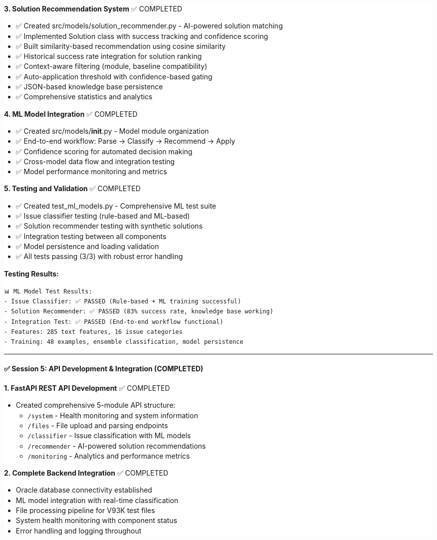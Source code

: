 **3. Solution Recommendation System** ✅ COMPLETED  
- ✅ Created src/models/solution_recommender.py - AI-powered solution matching
- ✅ Implemented Solution class with success tracking and confidence scoring
- ✅ Built similarity-based recommendation using cosine similarity
- ✅ Historical success rate integration for solution ranking
- ✅ Context-aware filtering (module, baseline compatibility)
- ✅ Auto-application threshold with confidence-based gating
- ✅ JSON-based knowledge base persistence
- ✅ Comprehensive statistics and analytics

**4. ML Model Integration** ✅ COMPLETED
- ✅ Created src/models/__init__.py - Model module organization
- ✅ End-to-end workflow: Parse → Classify → Recommend → Apply
- ✅ Confidence scoring for automated decision making
- ✅ Cross-model data flow and integration testing
- ✅ Model performance monitoring and metrics

**5. Testing and Validation** ✅ COMPLETED
- ✅ Created test_ml_models.py - Comprehensive ML test suite
- ✅ Issue classifier testing (rule-based and ML-based)
- ✅ Solution recommender testing with synthetic solutions
- ✅ Integration testing between all components
- ✅ Model persistence and loading validation
- ✅ All tests passing (3/3) with robust error handling

**Testing Results:**
```
📊 ML Model Test Results:
- Issue Classifier: ✅ PASSED (Rule-based + ML training successful)
- Solution Recommender: ✅ PASSED (83% success rate, knowledge base working)
- Integration Test: ✅ PASSED (End-to-end workflow functional)
- Features: 285 text features, 16 issue categories
- Training: 48 examples, ensemble classification, model persistence
```

---

#### ✅ Session 5: API Development & Integration (COMPLETED)

**1. FastAPI REST API Development** ✅ COMPLETED
- Created comprehensive 5-module API structure:
  - `/system` - Health monitoring and system information
  - `/files` - File upload and parsing endpoints  
  - `/classifier` - Issue classification with ML models
  - `/recommender` - AI-powered solution recommendations
  - `/monitoring` - Analytics and performance metrics

**2. Complete Backend Integration** ✅ COMPLETED
- Oracle database connectivity established
- ML model integration with real-time classification
- File processing pipeline for V93K test files
- System health monitoring with component status
- Error handling and logging throughout
